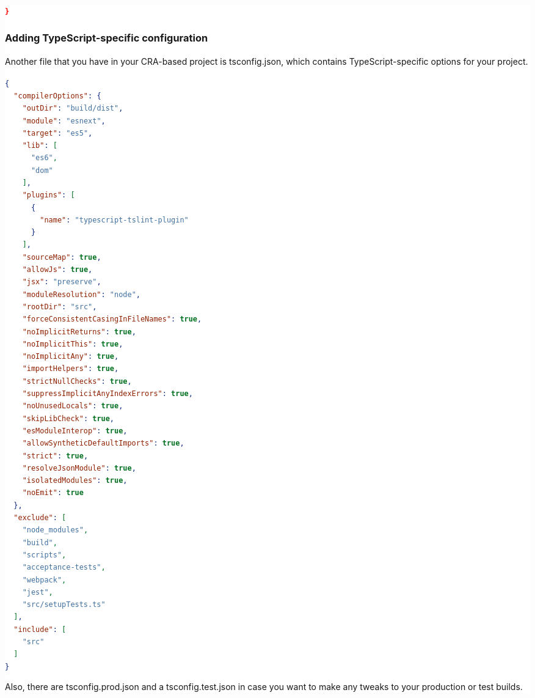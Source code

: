 ```json
}
```
### Adding TypeScript-specific configuration

Another file that you have in your CRA-based project is tsconfig.json, which contains TypeScript-specific options for your project.

```json
{
  "compilerOptions": {
    "outDir": "build/dist",
    "module": "esnext",
    "target": "es5",
    "lib": [
      "es6",
      "dom"
    ],
    "plugins": [
      {
        "name": "typescript-tslint-plugin"
      }
    ],
    "sourceMap": true,
    "allowJs": true,
    "jsx": "preserve",
    "moduleResolution": "node",
    "rootDir": "src",
    "forceConsistentCasingInFileNames": true,
    "noImplicitReturns": true,
    "noImplicitThis": true,
    "noImplicitAny": true,
    "importHelpers": true,
    "strictNullChecks": true,
    "suppressImplicitAnyIndexErrors": true,
    "noUnusedLocals": true,
    "skipLibCheck": true,
    "esModuleInterop": true,
    "allowSyntheticDefaultImports": true,
    "strict": true,
    "resolveJsonModule": true,
    "isolatedModules": true,
    "noEmit": true
  },
  "exclude": [
    "node_modules",
    "build",
    "scripts",
    "acceptance-tests",
    "webpack",
    "jest",
    "src/setupTests.ts"
  ],
  "include": [
    "src"
  ]
}
```
Also, there are tsconfig.prod.json and a tsconfig.test.json in case you want to make any tweaks to your production or test builds.
